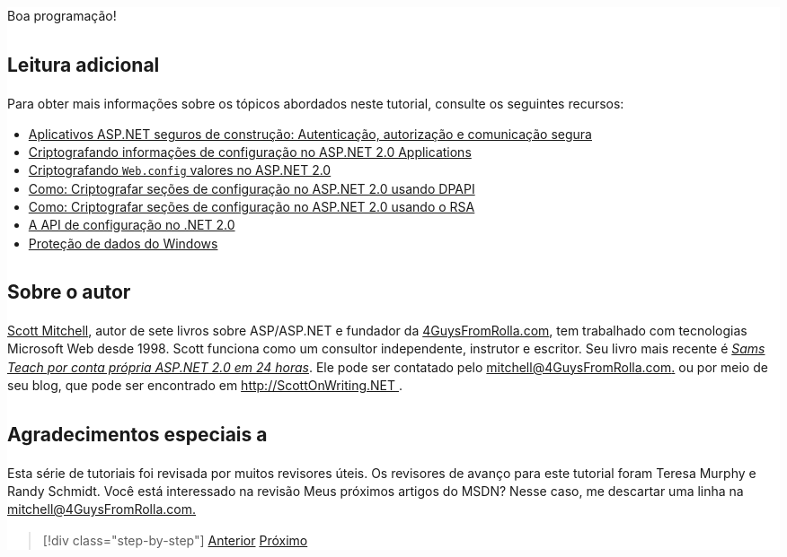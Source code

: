 Boa programação!

## <a name="further-reading"></a>Leitura adicional

Para obter mais informações sobre os tópicos abordados neste tutorial, consulte os seguintes recursos:

- [Aplicativos ASP.NET seguros de construção: Autenticação, autorização e comunicação segura](https://msdn.microsoft.com/library/aa302392.aspx)
- [Criptografando informações de configuração no ASP.NET 2.0 Applications](http://aspnet.4guysfromrolla.com/articles/021506-1.aspx)
- [Criptografando `Web.config` valores no ASP.NET 2.0](https://weblogs.asp.net/scottgu/archive/2006/01/09/434893.aspx)
- [Como: Criptografar seções de configuração no ASP.NET 2.0 usando DPAPI](https://msdn.microsoft.com/library/ms998280.aspx)
- [Como: Criptografar seções de configuração no ASP.NET 2.0 usando o RSA](https://msdn.microsoft.com/library/ms998283.aspx)
- [A API de configuração no .NET 2.0](http://www.odetocode.com/Articles/418.aspx)
- [Proteção de dados do Windows](https://msdn.microsoft.com/library/ms995355.aspx)

## <a name="about-the-author"></a>Sobre o autor

[Scott Mitchell](http://www.4guysfromrolla.com/ScottMitchell.shtml), autor de sete livros sobre ASP/ASP.NET e fundador da [4GuysFromRolla.com](http://www.4guysfromrolla.com), tem trabalhado com tecnologias Microsoft Web desde 1998. Scott funciona como um consultor independente, instrutor e escritor. Seu livro mais recente é [ *Sams Teach por conta própria ASP.NET 2.0 em 24 horas*](https://www.amazon.com/exec/obidos/ASIN/0672327384/4guysfromrollaco). Ele pode ser contatado pelo [ mitchell@4GuysFromRolla.com.](mailto:mitchell@4GuysFromRolla.com) ou por meio de seu blog, que pode ser encontrado em [ http://ScottOnWriting.NET ](http://ScottOnWriting.NET).

## <a name="special-thanks-to"></a>Agradecimentos especiais a

Esta série de tutoriais foi revisada por muitos revisores úteis. Os revisores de avanço para este tutorial foram Teresa Murphy e Randy Schmidt. Você está interessado na revisão Meus próximos artigos do MSDN? Nesse caso, me descartar uma linha na [ mitchell@4GuysFromRolla.com.](mailto:mitchell@4GuysFromRolla.com)

> [!div class="step-by-step"]
> [Anterior](configuring-the-data-access-layer-s-connection-and-command-level-settings-cs.md)
> [Próximo](debugging-stored-procedures-cs.md)
